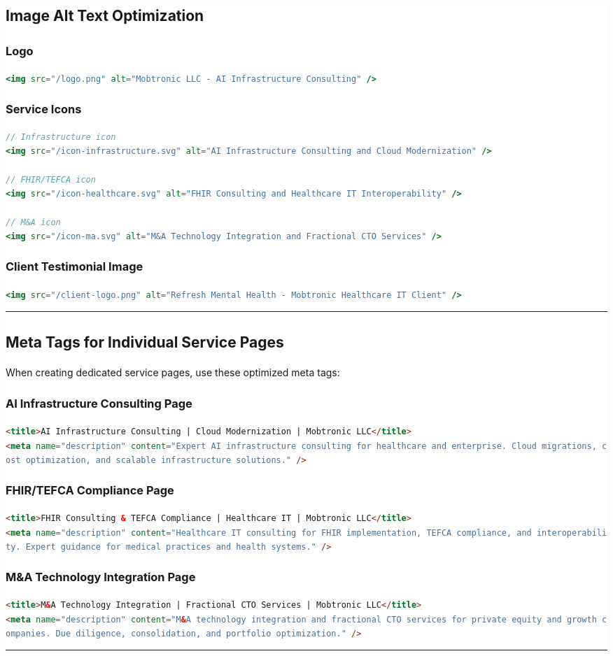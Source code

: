 
## Image Alt Text Optimization

### Logo
```jsx
<img src="/logo.png" alt="Mobtronic LLC - AI Infrastructure Consulting" />
```

### Service Icons
```jsx
// Infrastructure icon
<img src="/icon-infrastructure.svg" alt="AI Infrastructure Consulting and Cloud Modernization" />

// FHIR/TEFCA icon
<img src="/icon-healthcare.svg" alt="FHIR Consulting and Healthcare IT Interoperability" />

// M&A icon
<img src="/icon-ma.svg" alt="M&A Technology Integration and Fractional CTO Services" />
```

### Client Testimonial Image
```jsx
<img src="/client-logo.png" alt="Refresh Mental Health - Mobtronic Healthcare IT Client" />
```

---

## Meta Tags for Individual Service Pages

When creating dedicated service pages, use these optimized meta tags:

### AI Infrastructure Consulting Page
```html
<title>AI Infrastructure Consulting | Cloud Modernization | Mobtronic LLC</title>
<meta name="description" content="Expert AI infrastructure consulting for healthcare and enterprise. Cloud migrations, cost optimization, and scalable infrastructure solutions." />
```

### FHIR/TEFCA Compliance Page
```html
<title>FHIR Consulting & TEFCA Compliance | Healthcare IT | Mobtronic LLC</title>
<meta name="description" content="Healthcare IT consulting for FHIR implementation, TEFCA compliance, and interoperability. Expert guidance for medical practices and health systems." />
```

### M&A Technology Integration Page
```html
<title>M&A Technology Integration | Fractional CTO Services | Mobtronic LLC</title>
<meta name="description" content="M&A technology integration and fractional CTO services for private equity and growth companies. Due diligence, consolidation, and portfolio optimization." />
```

---